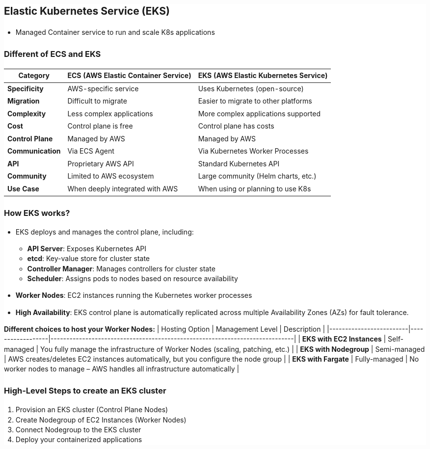 ## Elastic Kubernetes Service (EKS)

-   Managed Container service to run and scale K8s applications

### Different of ECS and EKS

| Category          | ECS (AWS Elastic Container Service) | EKS (AWS Elastic Kubernetes Service) |
| ----------------- | ----------------------------------- | ------------------------------------ |
| **Specificity**   | AWS-specific service                | Uses Kubernetes (open-source)        |
| **Migration**     | Difficult to migrate                | Easier to migrate to other platforms |
| **Complexity**    | Less complex applications           | More complex applications supported  |
| **Cost**          | Control plane is free               | Control plane has costs              |
| **Control Plane** | Managed by AWS                      | Managed by AWS                       |
| **Communication** | Via ECS Agent                       | Via Kubernetes Worker Processes      |
| **API**           | Proprietary AWS API                 | Standard Kubernetes API              |
| **Community**     | Limited to AWS ecosystem            | Large community (Helm charts, etc.)  |
| **Use Case**      | When deeply integrated with AWS     | When using or planning to use K8s    |

### How EKS works?

-   EKS deploys and manages the control plane, including:
    -   **API Server**: Exposes Kubernetes API
    -   **etcd**: Key-value store for cluster state
    -   **Controller Manager**: Manages controllers for cluster state
    -   **Scheduler**: Assigns pods to nodes based on resource availability
-   **Worker Nodes**: EC2 instances running the Kubernetes worker processes

-   **High Availability**: EKS control plane is automatically replicated across multiple Availability Zones (AZs) for fault tolerance.

**Different choices to host your Worker Nodes:**
| Hosting Option | Management Level | Description |
|-------------------------|------------------|-----------------------------------------------------------------------------|
| **EKS with EC2 Instances** | Self-managed | You fully manage the infrastructure of Worker Nodes (scaling, patching, etc.) |
| **EKS with Nodegroup** | Semi-managed | AWS creates/deletes EC2 instances automatically, but you configure the node group |
| **EKS with Fargate** | Fully-managed | No worker nodes to manage – AWS handles all infrastructure automatically |

### High-Level Steps to create an EKS cluster

1. Provision an EKS cluster (Control Plane Nodes)
2. Create Nodegroup of EC2 Instances (Worker Nodes)
3. Connect Nodegroup to the EKS cluster
4. Deploy your containerized applications
